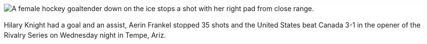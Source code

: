 <img alt="A female hockey goaltender down on the ice stops a shot with her right pad from close range." height="349" src="https://i.cbc.ca/1.7023287.1699508327!/fileImage/httpImage/image.jpg_gen/derivatives/16x9_620/canada-us-womens-hockey.jpg" title="United States goaltender Aerin Frankel makes a save on Canada forward Jamie Lee Rattray during the second period of Canada&apos;s 3-1 loss in the 2023-24 Rivalry Series opener on Wednesday at Mullett Arena in Tempe, Ariz. " width="620" /><p>Hilary Knight had a goal and an assist, Aerin Frankel stopped 35 shots and the United States beat Canada 3-1 in the opener of the Rivalry Series on Wednesday night in Tempe, Ariz.</p>

